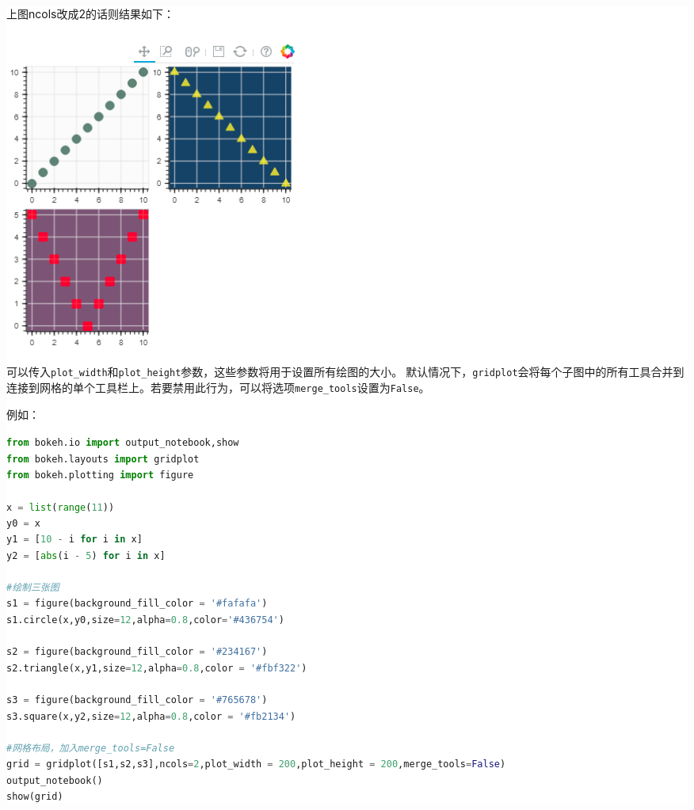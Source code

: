 上图ncols改成2的话则结果如下：

![image-20201027101412945](Bokeh：布局、交互和标注.assets/image-20201027101412945.png)

可以传入```plot_width```和```plot_height```参数，这些参数将用于设置所有绘图的大小。
默认情况下，```gridplot```会将每个子图中的所有工具合并到连接到网格的单个工具栏上。若要禁用此行为，可以将选项```merge_tools```设置为```False```。 

例如：

```python
from bokeh.io import output_notebook,show
from bokeh.layouts import gridplot
from bokeh.plotting import figure

x = list(range(11))
y0 = x
y1 = [10 - i for i in x]
y2 = [abs(i - 5) for i in x]

#绘制三张图
s1 = figure(background_fill_color = '#fafafa')
s1.circle(x,y0,size=12,alpha=0.8,color='#436754')

s2 = figure(background_fill_color = '#234167')
s2.triangle(x,y1,size=12,alpha=0.8,color = '#fbf322')

s3 = figure(background_fill_color = '#765678')
s3.square(x,y2,size=12,alpha=0.8,color = '#fb2134')

#网格布局，加入merge_tools=False
grid = gridplot([s1,s2,s3],ncols=2,plot_width = 200,plot_height = 200,merge_tools=False)
output_notebook()
show(grid)

```

